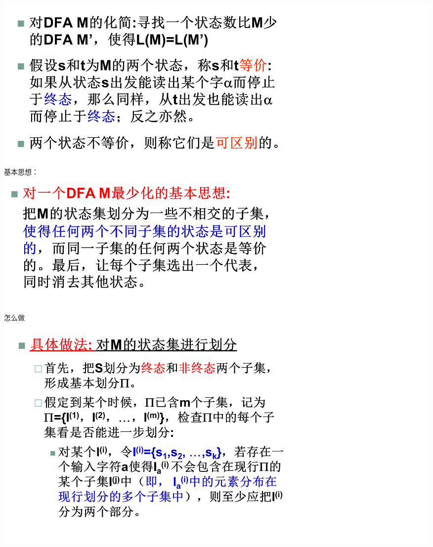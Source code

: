 ![989f418393e62439f3f306bf073db990](/assets/%E7%BC%96%E8%AF%91%E5%8E%9F%E7%90%86%E7%AC%94%E8%AE%B0.assets/989f418393e62439f3f306bf073db990.png)

基本思想：

![5007188a9e332fa45d37313e1880fac2](/assets/%E7%BC%96%E8%AF%91%E5%8E%9F%E7%90%86%E7%AC%94%E8%AE%B0.assets/5007188a9e332fa45d37313e1880fac2.png)

怎么做

![bf1316cf967172c1211050c6e91de293](/assets/%E7%BC%96%E8%AF%91%E5%8E%9F%E7%90%86%E7%AC%94%E8%AE%B0.assets/bf1316cf967172c1211050c6e91de293.png)

